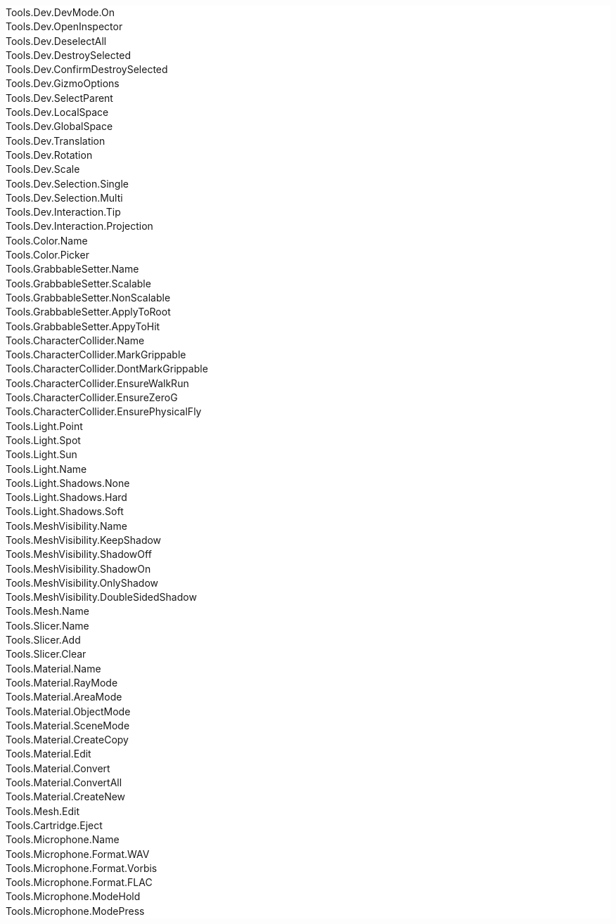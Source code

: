 Tools.Dev.DevMode.On  
Tools.Dev.OpenInspector  
Tools.Dev.DeselectAll  
Tools.Dev.DestroySelected  
Tools.Dev.ConfirmDestroySelected  
Tools.Dev.GizmoOptions  
Tools.Dev.SelectParent  
Tools.Dev.LocalSpace  
Tools.Dev.GlobalSpace  
Tools.Dev.Translation  
Tools.Dev.Rotation  
Tools.Dev.Scale  
Tools.Dev.Selection.Single  
Tools.Dev.Selection.Multi  
Tools.Dev.Interaction.Tip  
Tools.Dev.Interaction.Projection  
Tools.Color.Name  
Tools.Color.Picker  
Tools.GrabbableSetter.Name  
Tools.GrabbableSetter.Scalable  
Tools.GrabbableSetter.NonScalable  
Tools.GrabbableSetter.ApplyToRoot  
Tools.GrabbableSetter.AppyToHit  
Tools.CharacterCollider.Name  
Tools.CharacterCollider.MarkGrippable  
Tools.CharacterCollider.DontMarkGrippable  
Tools.CharacterCollider.EnsureWalkRun  
Tools.CharacterCollider.EnsureZeroG  
Tools.CharacterCollider.EnsurePhysicalFly  
Tools.Light.Point  
Tools.Light.Spot  
Tools.Light.Sun  
Tools.Light.Name  
Tools.Light.Shadows.None  
Tools.Light.Shadows.Hard  
Tools.Light.Shadows.Soft  
Tools.MeshVisibility.Name  
Tools.MeshVisibility.KeepShadow  
Tools.MeshVisibility.ShadowOff  
Tools.MeshVisibility.ShadowOn  
Tools.MeshVisibility.OnlyShadow  
Tools.MeshVisibility.DoubleSidedShadow  
Tools.Mesh.Name  
Tools.Slicer.Name  
Tools.Slicer.Add  
Tools.Slicer.Clear  
Tools.Material.Name  
Tools.Material.RayMode  
Tools.Material.AreaMode  
Tools.Material.ObjectMode  
Tools.Material.SceneMode  
Tools.Material.CreateCopy  
Tools.Material.Edit  
Tools.Material.Convert  
Tools.Material.ConvertAll  
Tools.Material.CreateNew  
Tools.Mesh.Edit  
Tools.Cartridge.Eject  
Tools.Microphone.Name  
Tools.Microphone.Format.WAV  
Tools.Microphone.Format.Vorbis  
Tools.Microphone.Format.FLAC  
Tools.Microphone.ModeHold  
Tools.Microphone.ModePress  